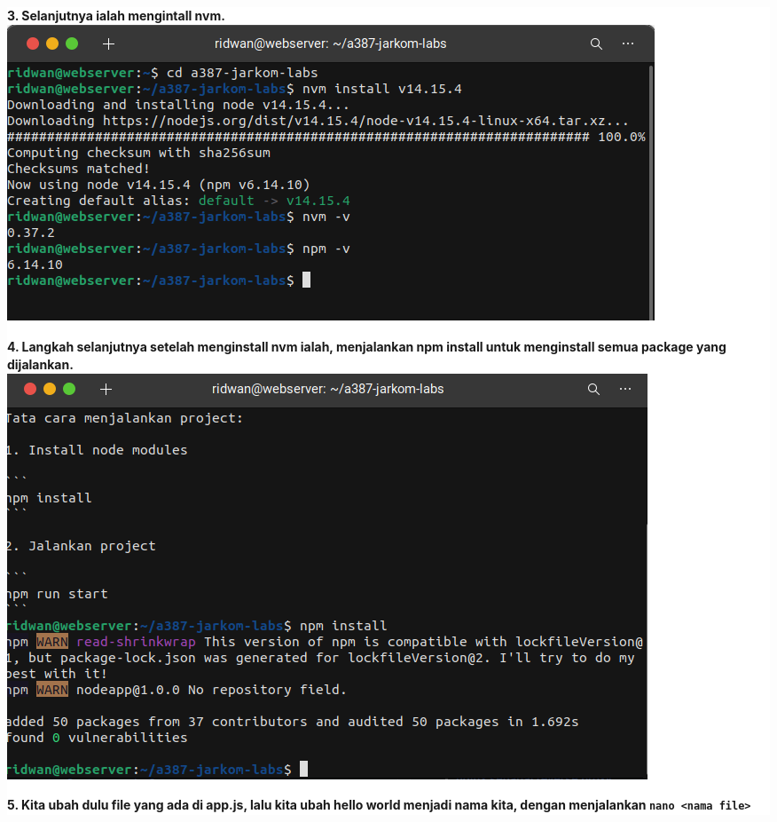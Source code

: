 **3. Selanjutnya ialah mengintall nvm.**<br>
![Gambar setup nginx sebagai reverse proxy](screenshot/gambar36.png)<br>

**4. Langkah selanjutnya setelah menginstall nvm ialah, menjalankan npm install untuk menginstall semua package yang dijalankan.**<br>
![Gambar setup nginx sebagai reverse proxy](screenshot/gambar37.png)<br>

**5. Kita ubah dulu file yang ada di app.js, lalu kita ubah hello world menjadi nama kita, dengan menjalankan `nano <nama file>`**<br>